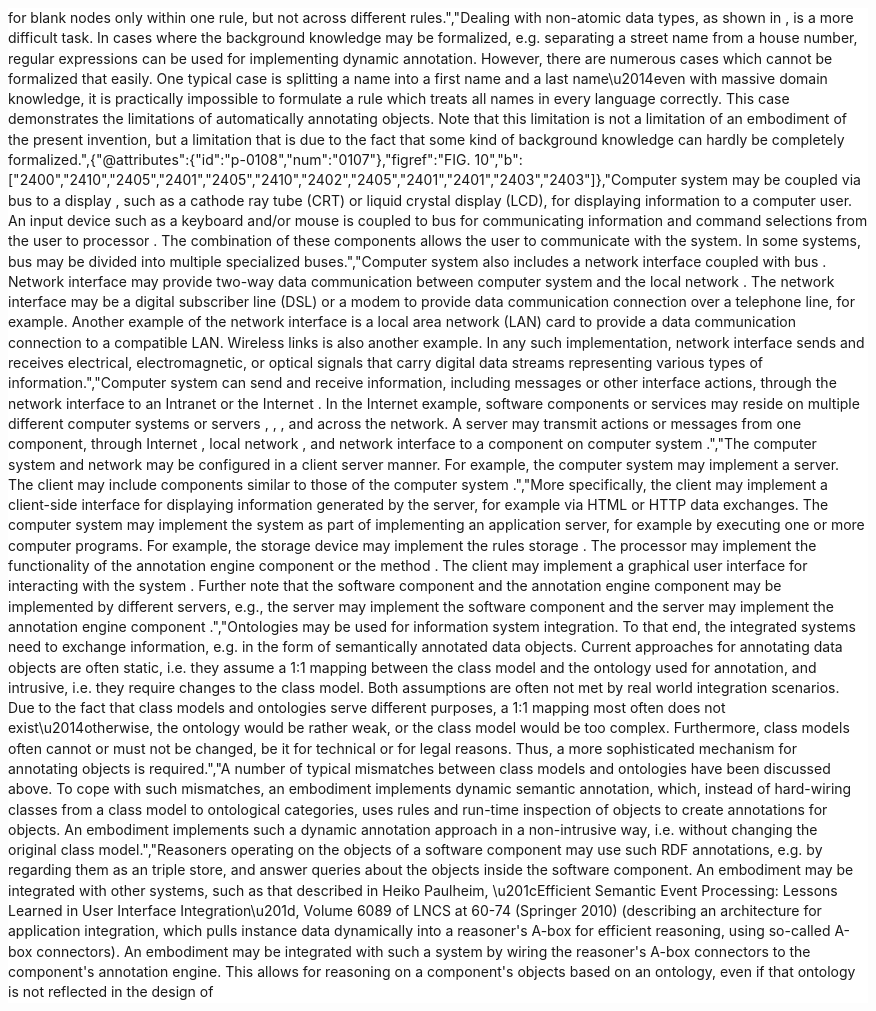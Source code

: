 for blank nodes only within one rule, but not across different rules.","Dealing with non-atomic data types, as shown in , is a more difficult task. In cases where the background knowledge may be formalized, e.g. separating a street name from a house number, regular expressions can be used for implementing dynamic annotation. However, there are numerous cases which cannot be formalized that easily. One typical case is splitting a name into a first name and a last name\u2014even with massive domain knowledge, it is practically impossible to formulate a rule which treats all names in every language correctly. This case demonstrates the limitations of automatically annotating objects. Note that this limitation is not a limitation of an embodiment of the present invention, but a limitation that is due to the fact that some kind of background knowledge can hardly be completely formalized.",{"@attributes":{"id":"p-0108","num":"0107"},"figref":"FIG. 10","b":["2400","2410","2405","2401","2405","2410","2402","2405","2401","2401","2403","2403"]},"Computer system  may be coupled via bus  to a display , such as a cathode ray tube (CRT) or liquid crystal display (LCD), for displaying information to a computer user. An input device  such as a keyboard and\/or mouse is coupled to bus  for communicating information and command selections from the user to processor . The combination of these components allows the user to communicate with the system. In some systems, bus  may be divided into multiple specialized buses.","Computer system  also includes a network interface  coupled with bus . Network interface  may provide two-way data communication between computer system  and the local network . The network interface  may be a digital subscriber line (DSL) or a modem to provide data communication connection over a telephone line, for example. Another example of the network interface is a local area network (LAN) card to provide a data communication connection to a compatible LAN. Wireless links is also another example. In any such implementation, network interface  sends and receives electrical, electromagnetic, or optical signals that carry digital data streams representing various types of information.","Computer system  can send and receive information, including messages or other interface actions, through the network interface  to an Intranet or the Internet . In the Internet example, software components or services may reside on multiple different computer systems  or servers , , ,  and  across the network. A server  may transmit actions or messages from one component, through Internet , local network , and network interface  to a component on computer system .","The computer system and network  may be configured in a client server manner. For example, the computer system  may implement a server. The client  may include components similar to those of the computer system .","More specifically, the client  may implement a client-side interface for displaying information generated by the server, for example via HTML or HTTP data exchanges. The computer system  may implement the system  as part of implementing an application server, for example by executing one or more computer programs. For example, the storage device  may implement the rules storage . The processor  may implement the functionality of the annotation engine component  or the method . The client  may implement a graphical user interface for interacting with the system . Further note that the software component  and the annotation engine component  may be implemented by different servers, e.g., the server  may implement the software component  and the server  may implement the annotation engine component .","Ontologies may be used for information system integration. To that end, the integrated systems need to exchange information, e.g. in the form of semantically annotated data objects. Current approaches for annotating data objects are often static, i.e. they assume a 1:1 mapping between the class model and the ontology used for annotation, and intrusive, i.e. they require changes to the class model. Both assumptions are often not met by real world integration scenarios. Due to the fact that class models and ontologies serve different purposes, a 1:1 mapping most often does not exist\u2014otherwise, the ontology would be rather weak, or the class model would be too complex. Furthermore, class models often cannot or must not be changed, be it for technical or for legal reasons. Thus, a more sophisticated mechanism for annotating objects is required.","A number of typical mismatches between class models and ontologies have been discussed above. To cope with such mismatches, an embodiment implements dynamic semantic annotation, which, instead of hard-wiring classes from a class model to ontological categories, uses rules and run-time inspection of objects to create annotations for objects. An embodiment implements such a dynamic annotation approach in a non-intrusive way, i.e. without changing the original class model.","Reasoners operating on the objects of a software component may use such RDF annotations, e.g. by regarding them as an triple store, and answer queries about the objects inside the software component. An embodiment may be integrated with other systems, such as that described in Heiko Paulheim, \u201cEfficient Semantic Event Processing: Lessons Learned in User Interface Integration\u201d, Volume 6089 of LNCS at 60-74 (Springer 2010) (describing an architecture for application integration, which pulls instance data dynamically into a reasoner's A-box for efficient reasoning, using so-called A-box connectors). An embodiment may be integrated with such a system by wiring the reasoner's A-box connectors to the component's annotation engine. This allows for reasoning on a component's objects based on an ontology, even if that ontology is not reflected in the design of